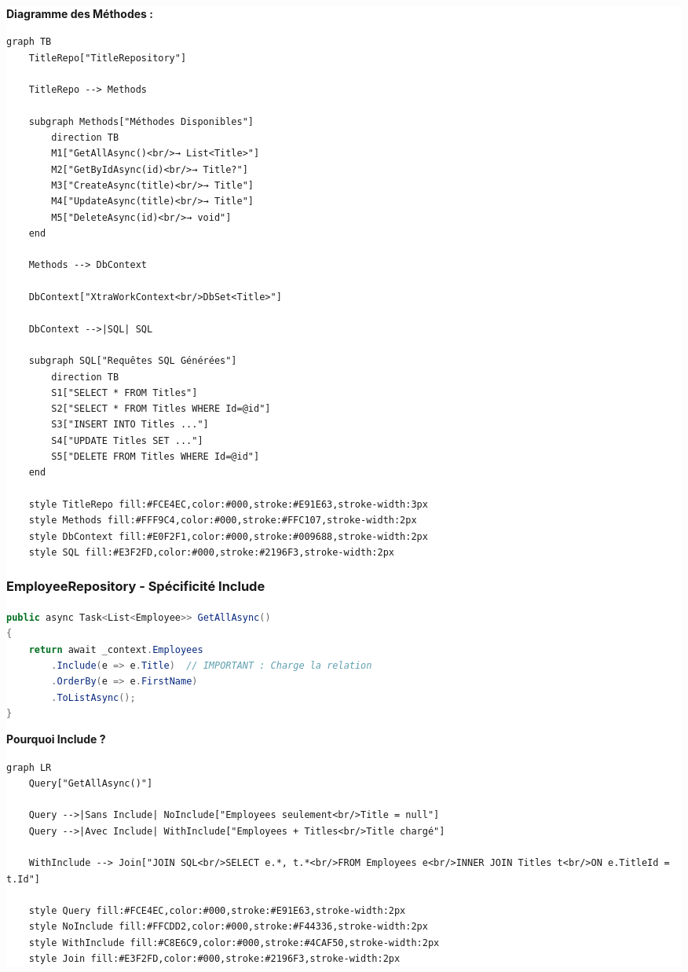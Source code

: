 **Diagramme des Méthodes :**

```mermaid
graph TB
    TitleRepo["TitleRepository"]
    
    TitleRepo --> Methods
    
    subgraph Methods["Méthodes Disponibles"]
        direction TB
        M1["GetAllAsync()<br/>→ List<Title>"]
        M2["GetByIdAsync(id)<br/>→ Title?"]
        M3["CreateAsync(title)<br/>→ Title"]
        M4["UpdateAsync(title)<br/>→ Title"]
        M5["DeleteAsync(id)<br/>→ void"]
    end
    
    Methods --> DbContext
    
    DbContext["XtraWorkContext<br/>DbSet<Title>"]
    
    DbContext -->|SQL| SQL
    
    subgraph SQL["Requêtes SQL Générées"]
        direction TB
        S1["SELECT * FROM Titles"]
        S2["SELECT * FROM Titles WHERE Id=@id"]
        S3["INSERT INTO Titles ..."]
        S4["UPDATE Titles SET ..."]
        S5["DELETE FROM Titles WHERE Id=@id"]
    end
    
    style TitleRepo fill:#FCE4EC,color:#000,stroke:#E91E63,stroke-width:3px
    style Methods fill:#FFF9C4,color:#000,stroke:#FFC107,stroke-width:2px
    style DbContext fill:#E0F2F1,color:#000,stroke:#009688,stroke-width:2px
    style SQL fill:#E3F2FD,color:#000,stroke:#2196F3,stroke-width:2px
```

### EmployeeRepository - Spécificité Include

```csharp
public async Task<List<Employee>> GetAllAsync()
{
    return await _context.Employees
        .Include(e => e.Title)  // IMPORTANT : Charge la relation
        .OrderBy(e => e.FirstName)
        .ToListAsync();
}
```

**Pourquoi Include ?**

```mermaid
graph LR
    Query["GetAllAsync()"]
    
    Query -->|Sans Include| NoInclude["Employees seulement<br/>Title = null"]
    Query -->|Avec Include| WithInclude["Employees + Titles<br/>Title chargé"]
    
    WithInclude --> Join["JOIN SQL<br/>SELECT e.*, t.*<br/>FROM Employees e<br/>INNER JOIN Titles t<br/>ON e.TitleId = t.Id"]
    
    style Query fill:#FCE4EC,color:#000,stroke:#E91E63,stroke-width:2px
    style NoInclude fill:#FFCDD2,color:#000,stroke:#F44336,stroke-width:2px
    style WithInclude fill:#C8E6C9,color:#000,stroke:#4CAF50,stroke-width:2px
    style Join fill:#E3F2FD,color:#000,stroke:#2196F3,stroke-width:2px
```